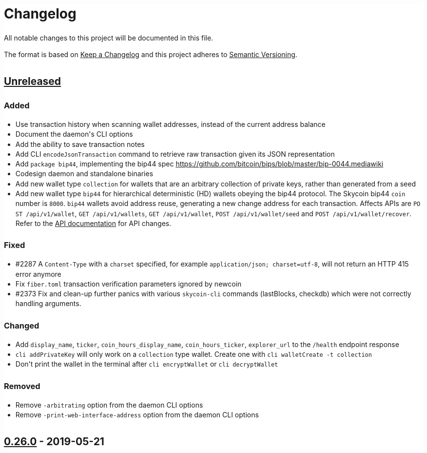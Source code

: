 # Changelog
All notable changes to this project will be documented in this file.

The format is based on [Keep a Changelog](http://keepachangelog.com/en/1.0.0/)
and this project adheres to [Semantic Versioning](http://semver.org/spec/v2.0.0.html).

## [Unreleased]

### Added

- Use transaction history when scanning wallet addresses, instead of the current address balance
- Document the daemon's CLI options
- Add the ability to save transaction notes
- Add CLI `encodeJsonTransaction` command to retrieve raw transaction given its JSON representation
- Add `package bip44`, implementing the bip44 spec https://github.com/bitcoin/bips/blob/master/bip-0044.mediawiki
- Codesign daemon and standalone binaries
- Add new wallet type `collection` for wallets that are an arbitrary collection of private keys, rather than generated from a seed
- Add new wallet type `bip44` for hierarchical deterministic (HD) wallets obeying the bip44 protocol.
  The Skycoin bip44 `coin` number is `8000`.
  `bip44` wallets avoid address reuse, generating a new change address for each transaction.
  Affects APIs are `POST /api/v1/wallet`, `GET /api/v1/wallets`, `GET /api/v1/wallet`, `POST /api/v1/wallet/seed` and `POST /api/v1/wallet/recover`.
  Refer to the [API documentation](./src/api/README.md) for API changes.

### Fixed

- #2287 A `Content-Type` with a `charset` specified, for example `application/json; charset=utf-8`, will not return an HTTP 415 error anymore
- Fix `fiber.toml` transaction verification parameters ignored by newcoin
- #2373 Fix and clean-up further panics with various `skycoin-cli` commands (lastBlocks, checkdb) which were not correctly handling arguments.

### Changed

- Add `display_name`, `ticker`, `coin_hours_display_name`, `coin_hours_ticker`, `explorer_url` to the `/health` endpoint response
- `cli addPrivateKey` will only work on a `collection` type wallet. Create one with `cli walletCreate -t collection`
- Don't print the wallet in the terminal after `cli encryptWallet` or `cli decryptWallet`

### Removed

- Remove `-arbitrating` option from the daemon CLI options
- Remove `-print-web-interface-address` option from the daemon CLI options

## [0.26.0] - 2019-05-21


[Unreleased]: https://github.com/skycoin/skycoin/compare/master...develop
[0.26.0]: https://github.com/skycoin/skycoin/compare/v0.25.1...v0.26.0
[0.25.1]: https://github.com/skycoin/skycoin/compare/v0.25.0...v0.25.1
[0.25.0]: https://github.com/skycoin/skycoin/compare/v0.24.1...v0.25.0
[0.24.1]: https://github.com/skycoin/skycoin/compare/v0.24.0...v0.24.1
[0.24.0]: https://github.com/skycoin/skycoin/compare/v0.23.0...v0.24.0
[0.23.0]: https://github.com/skycoin/skycoin/compare/v0.22.0...v0.23.0
[0.22.0]: https://github.com/skycoin/skycoin/compare/v0.21.1...v0.22.0
[0.21.1]: https://github.com/skycoin/skycoin/compare/v0.21.0...v0.21.1
[0.21.0]: https://github.com/skycoin/skycoin/compare/v0.20.4...v0.21.0
[0.20.4]: https://github.com/skycoin/skycoin/compare/v0.20.3...v0.20.4
[0.20.3]: https://github.com/skycoin/skycoin/compare/v0.20.2...v0.20.3
[0.20.2]: https://github.com/skycoin/skycoin/compare/v0.20.1...v0.20.2
[0.20.1]: https://github.com/skycoin/skycoin/compare/v0.20.0...v0.20.1
[0.20.0]: https://github.com/skycoin/skycoin/compare/v0.19.1...v0.20.0
[0.19.1]: https://github.com/skycoin/skycoin/compare/v0.19.0...v0.19.1
[0.19.0]: https://github.com/skycoin/skycoin/commit/dd924e1f2de8fab945e05b3245dbeabf267f2910